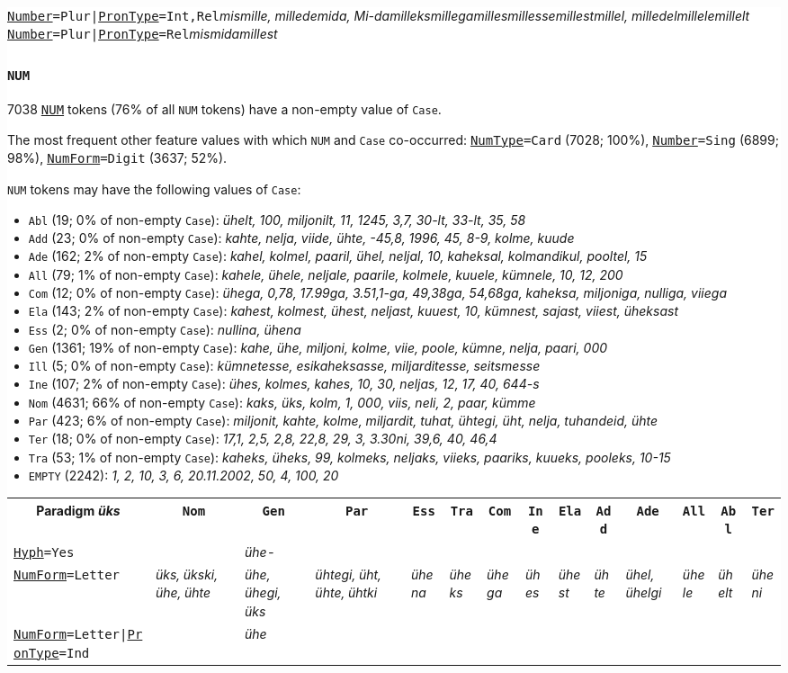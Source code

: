   <tr><td><tt><tt><a href="et_edt-feat-Number.html">Number</a></tt><tt>=Plur</tt>|<tt><a href="et_edt-feat-PronType.html">PronType</a></tt><tt>=Int,Rel</tt></tt></td><td><em>mis</em></td><td><em>mille, millede</em></td><td><em>mida, Mi-da</em></td><td></td><td><em>milleks</em></td><td><em>millega</em></td><td></td><td><em>milles</em></td><td><em>millesse</em></td><td><em>millest</em></td><td><em>millel, milledel</em></td><td><em>millele</em></td><td><em>millelt</em></td><td></td></tr>
  <tr><td><tt><tt><a href="et_edt-feat-Number.html">Number</a></tt><tt>=Plur</tt>|<tt><a href="et_edt-feat-PronType.html">PronType</a></tt><tt>=Rel</tt></tt></td><td><em>mis</em></td><td></td><td><em>mida</em></td><td></td><td></td><td></td><td></td><td></td><td></td><td><em>millest</em></td><td></td><td></td><td></td><td></td></tr>
</table>

### `NUM`

7038 <tt><a href="et_edt-pos-NUM.html">NUM</a></tt> tokens (76% of all `NUM` tokens) have a non-empty value of `Case`.

The most frequent other feature values with which `NUM` and `Case` co-occurred: <tt><a href="et_edt-feat-NumType.html">NumType</a></tt><tt>=Card</tt> (7028; 100%), <tt><a href="et_edt-feat-Number.html">Number</a></tt><tt>=Sing</tt> (6899; 98%), <tt><a href="et_edt-feat-NumForm.html">NumForm</a></tt><tt>=Digit</tt> (3637; 52%).

`NUM` tokens may have the following values of `Case`:

* `Abl` (19; 0% of non-empty `Case`): <em>ühelt, 100, miljonilt, 11, 1245, 3,7, 30-lt, 33-lt, 35, 58</em>
* `Add` (23; 0% of non-empty `Case`): <em>kahte, nelja, viide, ühte, -45,8, 1996, 45, 8-9, kolme, kuude</em>
* `Ade` (162; 2% of non-empty `Case`): <em>kahel, kolmel, paaril, ühel, neljal, 10, kaheksal, kolmandikul, pooltel, 15</em>
* `All` (79; 1% of non-empty `Case`): <em>kahele, ühele, neljale, paarile, kolmele, kuuele, kümnele, 10, 12, 200</em>
* `Com` (12; 0% of non-empty `Case`): <em>ühega, 0,78, 17.99ga, 3.51,1-ga, 49,38ga, 54,68ga, kaheksa, miljoniga, nulliga, viiega</em>
* `Ela` (143; 2% of non-empty `Case`): <em>kahest, kolmest, ühest, neljast, kuuest, 10, kümnest, sajast, viiest, üheksast</em>
* `Ess` (2; 0% of non-empty `Case`): <em>nullina, ühena</em>
* `Gen` (1361; 19% of non-empty `Case`): <em>kahe, ühe, miljoni, kolme, viie, poole, kümne, nelja, paari, 000</em>
* `Ill` (5; 0% of non-empty `Case`): <em>kümnetesse, esikaheksasse, miljarditesse, seitsmesse</em>
* `Ine` (107; 2% of non-empty `Case`): <em>ühes, kolmes, kahes, 10, 30, neljas, 12, 17, 40, 644-s</em>
* `Nom` (4631; 66% of non-empty `Case`): <em>kaks, üks, kolm, 1, 000, viis, neli, 2, paar, kümme</em>
* `Par` (423; 6% of non-empty `Case`): <em>miljonit, kahte, kolme, miljardit, tuhat, ühtegi, üht, nelja, tuhandeid, ühte</em>
* `Ter` (18; 0% of non-empty `Case`): <em>17,1, 2,5, 2,8, 22,8, 29, 3, 3.30ni, 39,6, 40, 46,4</em>
* `Tra` (53; 1% of non-empty `Case`): <em>kaheks, üheks, 99, kolmeks, neljaks, viieks, paariks, kuueks, pooleks, 10-15</em>
* `EMPTY` (2242): <em>1, 2, 10, 3, 6, 20.11.2002, 50, 4, 100, 20</em>

<table>
  <tr><th>Paradigm <i>üks</i></th><th><tt>Nom</tt></th><th><tt>Gen</tt></th><th><tt>Par</tt></th><th><tt>Ess</tt></th><th><tt>Tra</tt></th><th><tt>Com</tt></th><th><tt>Ine</tt></th><th><tt>Ela</tt></th><th><tt>Add</tt></th><th><tt>Ade</tt></th><th><tt>All</tt></th><th><tt>Abl</tt></th><th><tt>Ter</tt></th></tr>
  <tr><td><tt><tt><a href="et_edt-feat-Hyph.html">Hyph</a></tt><tt>=Yes</tt></tt></td><td></td><td><em>ühe-</em></td><td></td><td></td><td></td><td></td><td></td><td></td><td></td><td></td><td></td><td></td><td></td></tr>
  <tr><td><tt><tt><a href="et_edt-feat-NumForm.html">NumForm</a></tt><tt>=Letter</tt></tt></td><td><em>üks, ükski, ühe, ühte</em></td><td><em>ühe, ühegi, üks</em></td><td><em>ühtegi, üht, ühte, ühtki</em></td><td><em>ühena</em></td><td><em>üheks</em></td><td><em>ühega</em></td><td><em>ühes</em></td><td><em>ühest</em></td><td><em>ühte</em></td><td><em>ühel, ühelgi</em></td><td><em>ühele</em></td><td><em>ühelt</em></td><td><em>üheni</em></td></tr>
  <tr><td><tt><tt><a href="et_edt-feat-NumForm.html">NumForm</a></tt><tt>=Letter</tt>|<tt><a href="et_edt-feat-PronType.html">PronType</a></tt><tt>=Ind</tt></tt></td><td></td><td><em>ühe</em></td><td></td><td></td><td></td><td></td><td></td><td></td><td></td><td></td><td></td><td></td><td></td></tr>